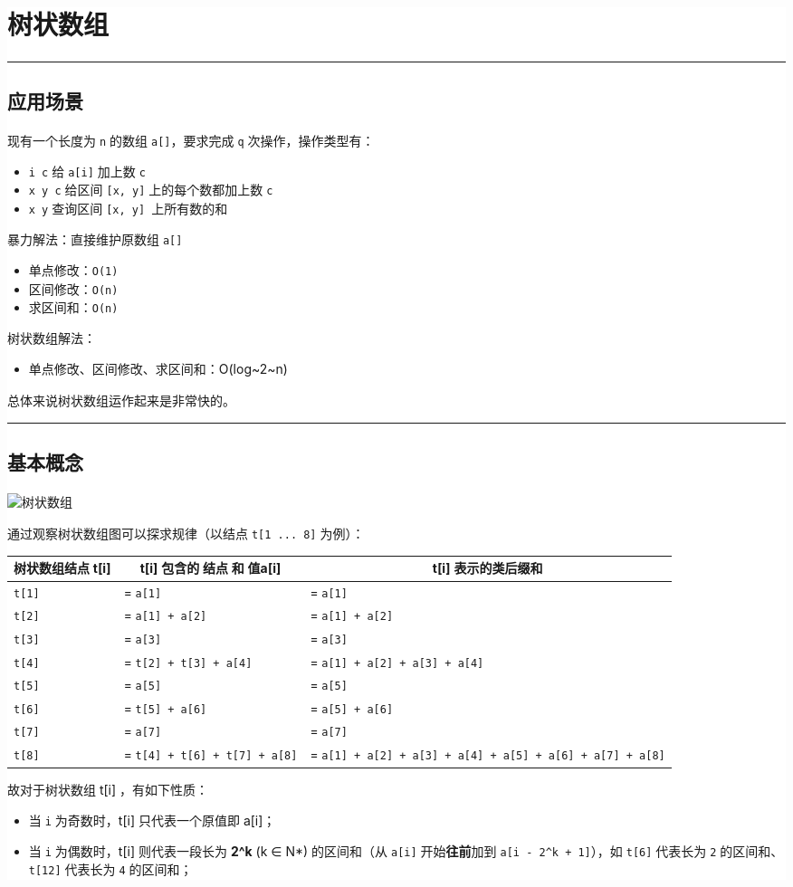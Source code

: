 # 树状数组

---

## 应用场景

现有一个长度为 `n` 的数组 `a[]`，要求完成 `q` 次操作，操作类型有：

* `i c`		给 `a[i]` 加上数 `c`
* `x y c`	 给区间 `[x, y]` 上的每个数都加上数 `c`
* `x y`        查询区间 `[x, y] `上所有数的和

暴力解法：直接维护原数组 `a[]`

* 单点修改：`O(1)`
* 区间修改：`O(n)`
* 求区间和：`O(n)`


树状数组解法：

* 单点修改、区间修改、求区间和：O(log~2~n)

总体来说树状数组运作起来是非常快的。

---

## 基本概念

![树状数组](D:\MarkdownText\image\数据结构\树状数组\树状数组.png)

通过观察树状数组图可以探求规律（以结点 `t[1 ... 8]` 为例）：

| 树状数组结点 t[i] | t[i] 包含的 结点 和 值a[i]    | t[i] 表示的类后缀和                                       |
| ----------------- | ----------------------------- | --------------------------------------------------------- |
| `t[1]`            | = `a[1]`                      | = `a[1]`                                                  |
| `t[2]`            | = `a[1] + a[2]`               | = `a[1] + a[2]`                                           |
| `t[3]`            | = `a[3]`                      | = `a[3]`                                                  |
| `t[4]`            | = `t[2] + t[3] + a[4]`        | = `a[1] + a[2] + a[3] + a[4]`                             |
| `t[5]`            | = `a[5]`                      | = `a[5]`                                                  |
| `t[6]`            | = `t[5] + a[6]`               | = `a[5] + a[6]`                                           |
| `t[7]`            | = `a[7]`                      | = `a[7]`                                                  |
| `t[8]`            | = `t[4] + t[6] + t[7] + a[8]` | = `a[1] + a[2] + a[3] + a[4] + a[5] + a[6] + a[7] + a[8]` |

故对于树状数组 t[i] ，有如下性质：

* 当 `i` 为奇数时，t[i] 只代表一个原值即 a[i]；

* 当 `i` 为偶数时，t[i] 则代表一段长为 **2^k** (k ∈ N*) 的区间和（从 `a[i]` 开始**往前**加到 `a[i - 2^k + 1]`），如 `t[6]` 代表长为 `2` 的区间和、`t[12]` 代表长为 `4` 的区间和；
